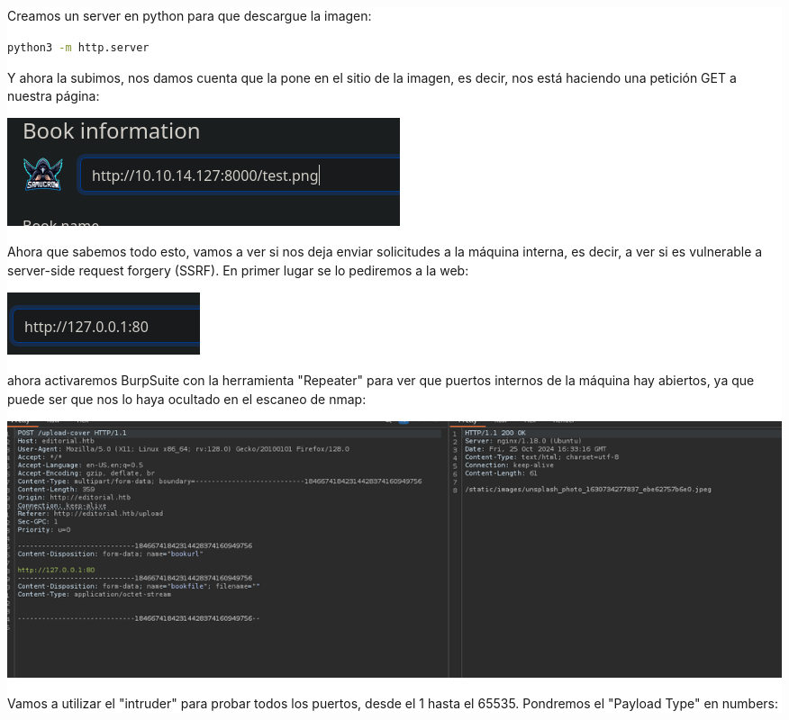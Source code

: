 Creamos un server en python para que descargue la imagen:

```bash
python3 -m http.server 
```

Y ahora la subimos, nos damos cuenta que la pone en el sitio de la imagen, es decir, nos está haciendo una petición GET a nuestra página:

![image](../zimages/Pasted_image_20241025182445.png)

Ahora que sabemos todo esto, vamos a ver si nos deja enviar solicitudes a la máquina interna, es decir, a ver si es vulnerable a server-side request forgery (SSRF). En primer lugar se lo pediremos a la web:

![image](../zimages/Pasted_image_20241025183151.png)

ahora activaremos BurpSuite con la herramienta "Repeater" para ver que puertos internos de la máquina hay abiertos, ya que puede ser que nos lo haya ocultado en el escaneo de nmap:

![image](../zimages/Pasted_image_20241025183444.png)

Vamos a utilizar el "intruder" para probar todos los puertos, desde el 1 hasta el 65535. Pondremos el "Payload Type" en numbers:
